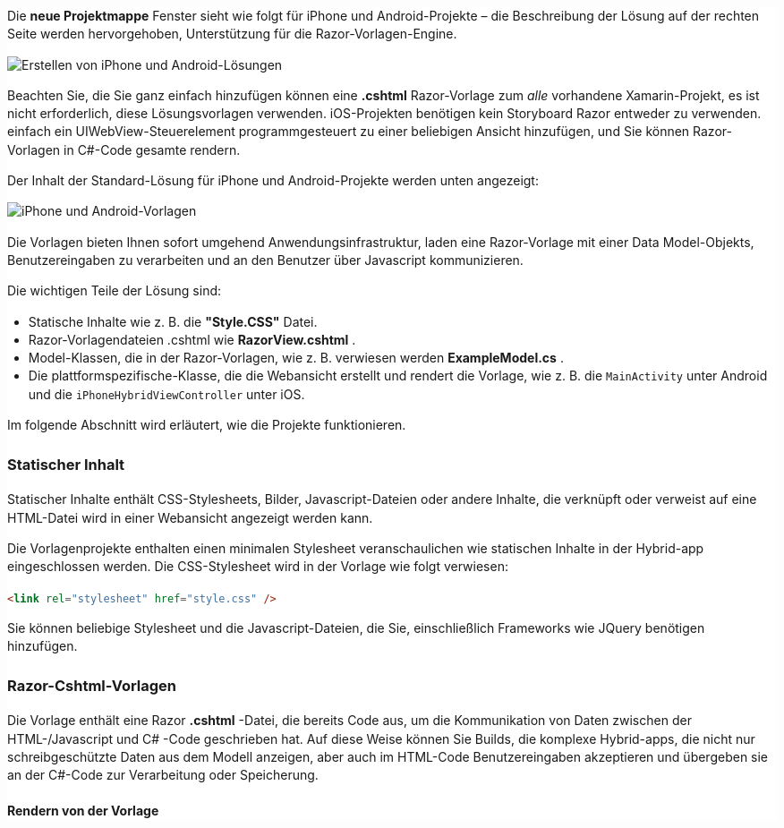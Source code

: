 Die **neue Projektmappe** Fenster sieht wie folgt für iPhone und Android-Projekte – die Beschreibung der Lösung auf der rechten Seite werden hervorgehoben, Unterstützung für die Razor-Vorlagen-Engine.

 ![Erstellen von iPhone und Android-Lösungen](images/image13_1139x959.png)

Beachten Sie, die Sie ganz einfach hinzufügen können eine **.cshtml** Razor-Vorlage zum *alle* vorhandene Xamarin-Projekt, es ist nicht erforderlich, diese Lösungsvorlagen verwenden. iOS-Projekten benötigen kein Storyboard Razor entweder zu verwenden. einfach ein UIWebView-Steuerelement programmgesteuert zu einer beliebigen Ansicht hinzufügen, und Sie können Razor-Vorlagen in C#-Code gesamte rendern.

Der Inhalt der Standard-Lösung für iPhone und Android-Projekte werden unten angezeigt:

 ![iPhone und Android-Vorlagen](images/image10_428x310.png)

Die Vorlagen bieten Ihnen sofort umgehend Anwendungsinfrastruktur, laden eine Razor-Vorlage mit einer Data Model-Objekts, Benutzereingaben zu verarbeiten und an den Benutzer über Javascript kommunizieren.

Die wichtigen Teile der Lösung sind:

-  Statische Inhalte wie z. B. die **"Style.CSS"** Datei.
-  Razor-Vorlagendateien .cshtml wie **RazorView.cshtml** .
-  Model-Klassen, die in der Razor-Vorlagen, wie z. B. verwiesen werden **ExampleModel.cs** .
-  Die plattformspezifische-Klasse, die die Webansicht erstellt und rendert die Vorlage, wie z. B. die `MainActivity` unter Android und die `iPhoneHybridViewController` unter iOS.


Im folgende Abschnitt wird erläutert, wie die Projekte funktionieren.

### <a name="static-content"></a>Statischer Inhalt

Statischer Inhalte enthält CSS-Stylesheets, Bilder, Javascript-Dateien oder andere Inhalte, die verknüpft oder verweist auf eine HTML-Datei wird in einer Webansicht angezeigt werden kann.

Die Vorlagenprojekte enthalten einen minimalen Stylesheet veranschaulichen wie statischen Inhalte in der Hybrid-app eingeschlossen werden. Die CSS-Stylesheet wird in der Vorlage wie folgt verwiesen:

```html
<link rel="stylesheet" href="style.css" />
```

Sie können beliebige Stylesheet und die Javascript-Dateien, die Sie, einschließlich Frameworks wie JQuery benötigen hinzufügen.

### <a name="razor-cshtml-templates"></a>Razor-Cshtml-Vorlagen

Die Vorlage enthält eine Razor **.cshtml** -Datei, die bereits Code aus, um die Kommunikation von Daten zwischen der HTML-/Javascript und C# -Code geschrieben hat. Auf diese Weise können Sie Builds, die komplexe Hybrid-apps, die nicht nur schreibgeschützte Daten aus dem Modell anzeigen, aber auch im HTML-Code Benutzereingaben akzeptieren und übergeben sie an der C#-Code zur Verarbeitung oder Speicherung.

#### <a name="rendering-the-template"></a>Rendern von der Vorlage

